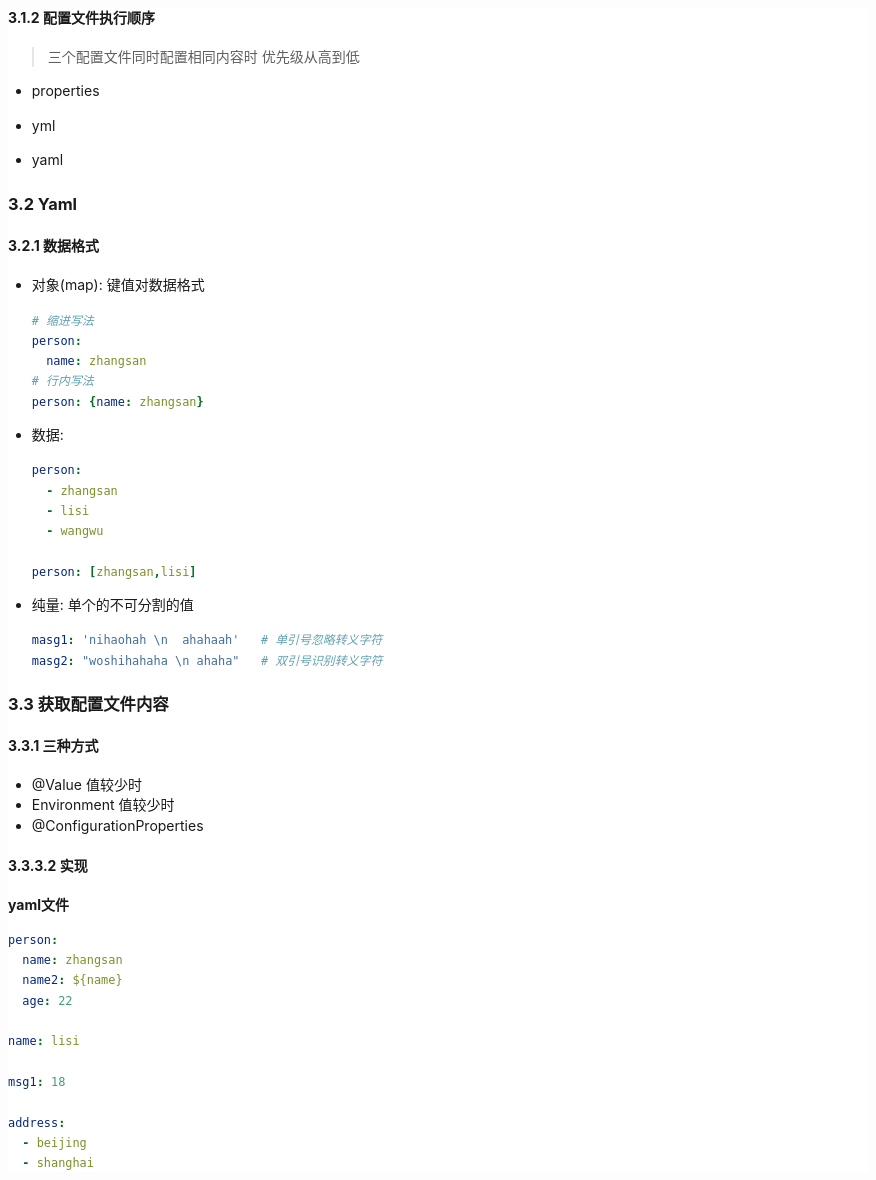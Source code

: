 #### 3.1.2 配置文件执行顺序

> 三个配置文件同时配置相同内容时 优先级从高到低

+ properties

+ yml

+ yaml




### 3.2 Yaml

#### 3.2.1 数据格式

+ 对象(map): 键值对数据格式

  ``` yaml
  # 缩进写法
  person:
    name: zhangsan
  # 行内写法
  person: {name: zhangsan}
  ```

+ 数据: 

  ``` yaml
  person:
    - zhangsan
    - lisi
    - wangwu
    
  person: [zhangsan,lisi]
  ```

+ 纯量: 单个的不可分割的值

  ``` yaml
  masg1: 'nihaohah \n  ahahaah'   # 单引号忽略转义字符
  masg2: "woshihahaha \n ahaha"   # 双引号识别转义字符
  ```

  

### 3.3 获取配置文件内容

#### 3.3.1 三种方式

+ @Value		值较少时
+ Environment     值较少时
+ @ConfigurationProperties

#### 3.3.3.2 实现

**yaml文件**

```yaml
person:
  name: zhangsan
  name2: ${name}
  age: 22

name: lisi

msg1: 18

address:
  - beijing
  - shanghai
```